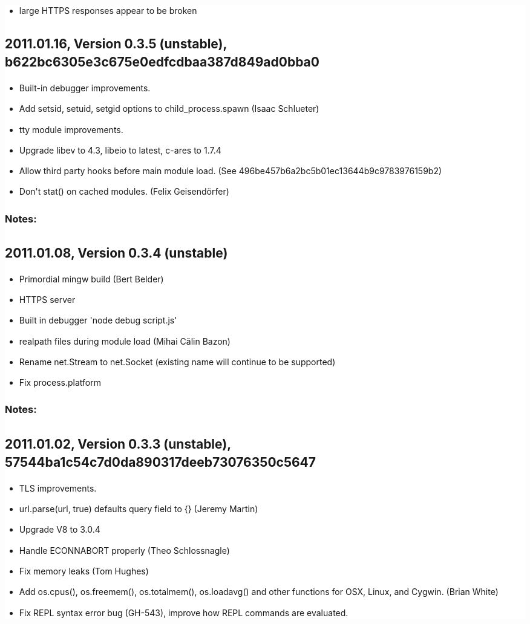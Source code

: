 * large HTTPS responses appear to be broken

## 2011.01.16, Version 0.3.5 (unstable), b622bc6305e3c675e0edfcdbaa387d849ad0bba0

* Built-in debugger improvements.

* Add setsid, setuid, setgid options to child_process.spawn
  (Isaac Schlueter)

* tty module improvements.

* Upgrade libev to 4.3, libeio to latest, c-ares to 1.7.4

* Allow third party hooks before main module load.
  (See 496be457b6a2bc5b01ec13644b9c9783976159b2)

* Don't stat() on cached modules. (Felix Geisendörfer)


### Notes:

## 2011.01.08, Version 0.3.4 (unstable)

* Primordial mingw build (Bert Belder)

* HTTPS server

* Built in debugger 'node debug script.js' 

* realpath files during module load (Mihai Călin Bazon)

* Rename net.Stream to net.Socket (existing name will continue to be
  supported)

* Fix process.platform


### Notes:

## 2011.01.02, Version 0.3.3 (unstable), 57544ba1c54c7d0da890317deeb73076350c5647

* TLS improvements.

* url.parse(url, true) defaults query field to {} (Jeremy Martin)

* Upgrade V8 to 3.0.4

* Handle ECONNABORT properly (Theo Schlossnagle)

* Fix memory leaks (Tom Hughes)

* Add os.cpus(), os.freemem(), os.totalmem(), os.loadavg() and other
  functions for OSX, Linux, and Cygwin. (Brian White)

* Fix REPL syntax error bug (GH-543), improve how REPL commands are
  evaluated.
